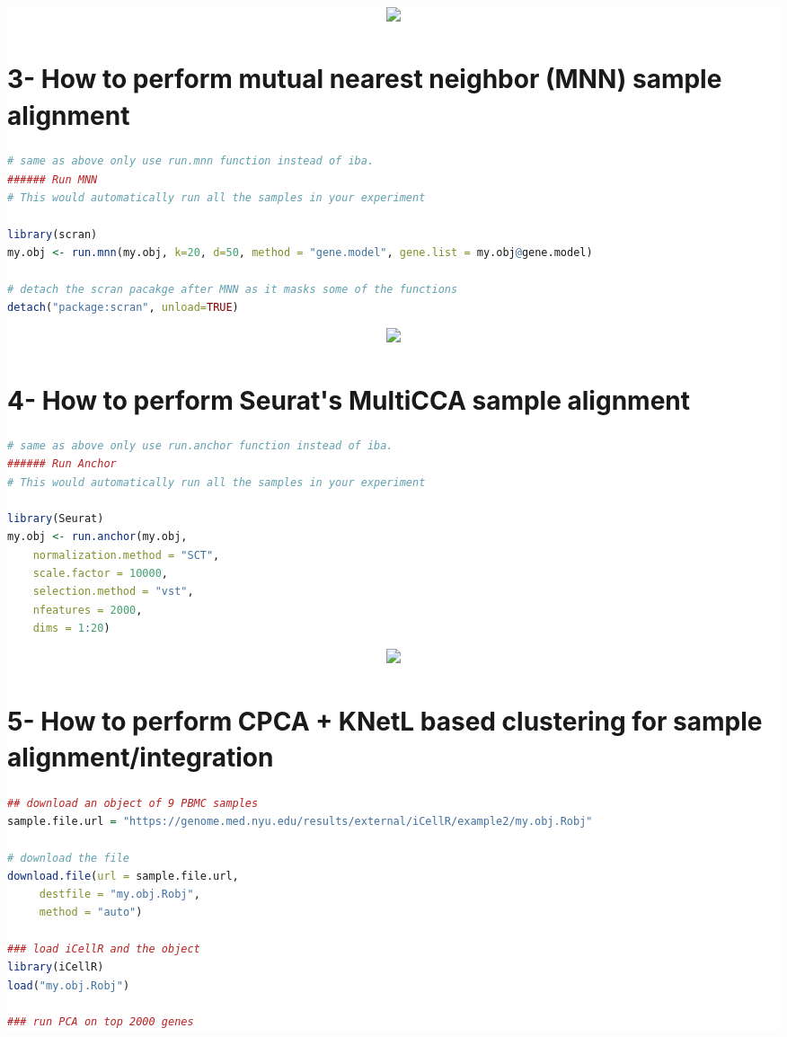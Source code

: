 <p align="center">
  <img src="https://github.com/rezakj/scSeqR/blob/master/doc/aCCCA.png" />
</p>


# 3- How to perform mutual nearest neighbor (MNN) sample alignment 

```r
# same as above only use run.mnn function instead of iba.
###### Run MNN 
# This would automatically run all the samples in your experiment 

library(scran)
my.obj <- run.mnn(my.obj, k=20, d=50, method = "gene.model", gene.list = my.obj@gene.model)

# detach the scran pacakge after MNN as it masks some of the functions 
detach("package:scran", unload=TRUE)
```

<p align="center">
  <img src="https://github.com/rezakj/scSeqR/blob/master/doc/aMNN.png" />
</p>


# 4- How to perform Seurat's MultiCCA sample alignment 

```r
# same as above only use run.anchor function instead of iba.
###### Run Anchor 
# This would automatically run all the samples in your experiment 

library(Seurat)
my.obj <- run.anchor(my.obj,
    normalization.method = "SCT",
    scale.factor = 10000,
    selection.method = "vst",
    nfeatures = 2000,
    dims = 1:20)
```

<p align="center">
  <img src="https://github.com/rezakj/scSeqR/blob/master/doc/aSeurat.png" />
</p>

# 5- How to perform CPCA + KNetL based clustering for sample alignment/integration 

```r
## download an object of 9 PBMC samples 
sample.file.url = "https://genome.med.nyu.edu/results/external/iCellR/example2/my.obj.Robj"

# download the file
download.file(url = sample.file.url,
     destfile = "my.obj.Robj",
     method = "auto")
     
### load iCellR and the object 
library(iCellR)
load("my.obj.Robj")

### run PCA on top 2000 genes 
```